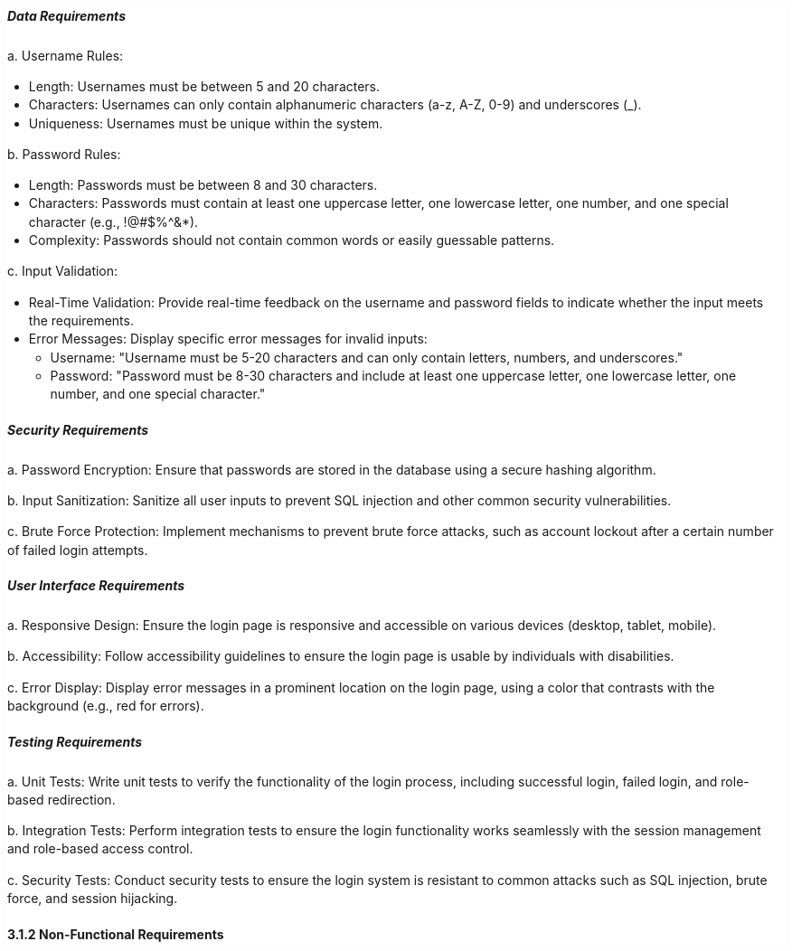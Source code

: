 ##### Data Requirements

a. Username Rules:
   - Length: Usernames must be between 5 and 20 characters.
   - Characters: Usernames can only contain alphanumeric characters (a-z, A-Z, 0-9) and underscores (_).
   - Uniqueness: Usernames must be unique within the system.

b. Password Rules:
   - Length: Passwords must be between 8 and 30 characters.
   - Characters: Passwords must contain at least one uppercase letter, one lowercase letter, one number, and one special character (e.g., !@#$%^&*).
   - Complexity: Passwords should not contain common words or easily guessable patterns.

c. Input Validation:
   - Real-Time Validation: Provide real-time feedback on the username and password fields to indicate whether the input meets the requirements.
   - Error Messages: Display specific error messages for invalid inputs:
     - Username: "Username must be 5-20 characters and can only contain letters, numbers, and underscores."
     - Password: "Password must be 8-30 characters and include at least one uppercase letter, one lowercase letter, one number, and one special character."

##### Security Requirements

a. Password Encryption: Ensure that passwords are stored in the database using a secure hashing algorithm.

b. Input Sanitization: Sanitize all user inputs to prevent SQL injection and other common security vulnerabilities.

c. Brute Force Protection: Implement mechanisms to prevent brute force attacks, such as account lockout after a certain number of failed login attempts.

##### User Interface Requirements

a. Responsive Design: Ensure the login page is responsive and accessible on various devices (desktop, tablet, mobile).

b. Accessibility: Follow accessibility guidelines to ensure the login page is usable by individuals with disabilities.

c. Error Display: Display error messages in a prominent location on the login page, using a color that contrasts with the background (e.g., red for errors).

##### Testing Requirements

a. Unit Tests: Write unit tests to verify the functionality of the login process, including successful login, failed login, and role-based redirection.

b. Integration Tests: Perform integration tests to ensure the login functionality works seamlessly with the session management and role-based access control.

c. Security Tests: Conduct security tests to ensure the login system is resistant to common attacks such as SQL injection, brute force, and session hijacking.

#### 3.1.2 Non-Functional Requirements
